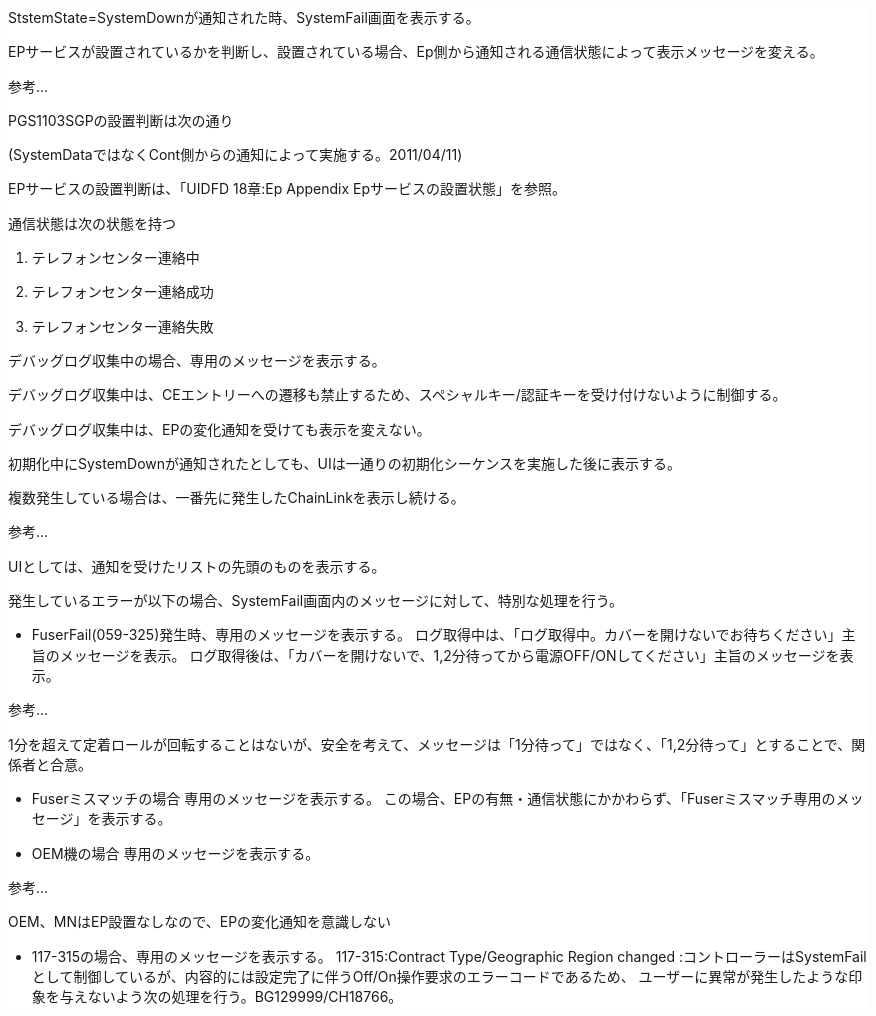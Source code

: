 StstemState=SystemDownが通知された時、SystemFail画面を表示する。


EPサービスが設置されているかを判断し、設置されている場合、Ep側から通知される通信状態によって表示メッセージを変える。

参考…

PGS1103SGPの設置判断は次の通り



(SystemDataではなくCont側からの通知によって実施する。2011/04/11)

EPサービスの設置判断は、「UIDFD 18章:Ep Appendix
Epサービスの設置状態」を参照。

通信状態は次の状態を持つ

1.  テレフォンセンター連絡中

2.  テレフォンセンター連絡成功

3.  テレフォンセンター連絡失敗

デバッグログ収集中の場合、専用のメッセージを表示する。

デバッグログ収集中は、CEエントリーへの遷移も禁止するため、スペシャルキー/認証キーを受け付けないように制御する。

デバッグログ収集中は、EPの変化通知を受けても表示を変えない。

初期化中にSystemDownが通知されたとしても、UIは一通りの初期化シーケンスを実施した後に表示する。

複数発生している場合は、一番先に発生したChainLinkを表示し続ける。

参考…

UIとしては、通知を受けたリストの先頭のものを表示する。

発生しているエラーが以下の場合、SystemFail画面内のメッセージに対して、特別な処理を行う。

-   FuserFail(059-325)発生時、専用のメッセージを表示する。
ログ取得中は、「ログ取得中。カバーを開けないでお待ちください」主旨のメッセージを表示。
ログ取得後は、「カバーを開けないで、1,2分待ってから電源OFF/ONしてください」主旨のメッセージを表示。

参考…

1分を超えて定着ロールが回転することはないが、安全を考えて、メッセージは「1分待って」ではなく、「1,2分待って」とすることで、関係者と合意。

-   Fuserミスマッチの場合
専用のメッセージを表示する。
この場合、EPの有無・通信状態にかかわらず、「Fuserミスマッチ専用のメッセージ」を表示する。

-   OEM機の場合
専用のメッセージを表示する。

参考…

OEM、MNはEP設置なしなので、EPの変化通知を意識しない

-   117-315の場合、専用のメッセージを表示する。
117-315:Contract Type/Geographic Region
changed :コントローラーはSystemFailとして制御しているが、内容的には設定完了に伴うOff/On操作要求のエラーコードであるため、
ユーザーに異常が発生したような印象を与えないよう次の処理を行う。BG129999/CH18766。
